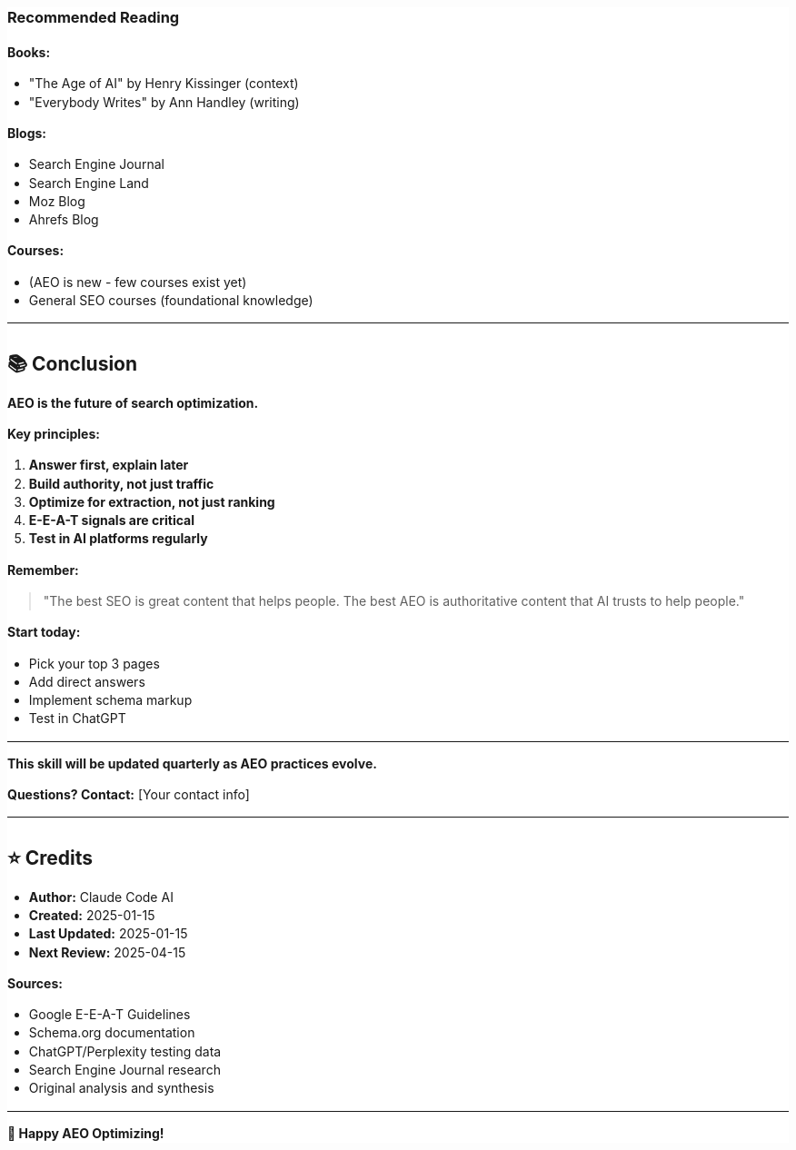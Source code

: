### Recommended Reading

**Books:**
- "The Age of AI" by Henry Kissinger (context)
- "Everybody Writes" by Ann Handley (writing)

**Blogs:**
- Search Engine Journal
- Search Engine Land
- Moz Blog
- Ahrefs Blog

**Courses:**
- (AEO is new - few courses exist yet)
- General SEO courses (foundational knowledge)

---

## 📚 Conclusion

**AEO is the future of search optimization.**

**Key principles:**
1. **Answer first, explain later**
2. **Build authority, not just traffic**
3. **Optimize for extraction, not just ranking**
4. **E-E-A-T signals are critical**
5. **Test in AI platforms regularly**

**Remember:**
> "The best SEO is great content that helps people. The best AEO is authoritative content that AI trusts to help people."

**Start today:**
- Pick your top 3 pages
- Add direct answers
- Implement schema markup
- Test in ChatGPT

---

**This skill will be updated quarterly as AEO practices evolve.**

**Questions? Contact:** [Your contact info]

---

## ⭐ Credits

- **Author:** Claude Code AI
- **Created:** 2025-01-15
- **Last Updated:** 2025-01-15
- **Next Review:** 2025-04-15

**Sources:**
- Google E-E-A-T Guidelines
- Schema.org documentation
- ChatGPT/Perplexity testing data
- Search Engine Journal research
- Original analysis and synthesis

---

**🚀 Happy AEO Optimizing!**
